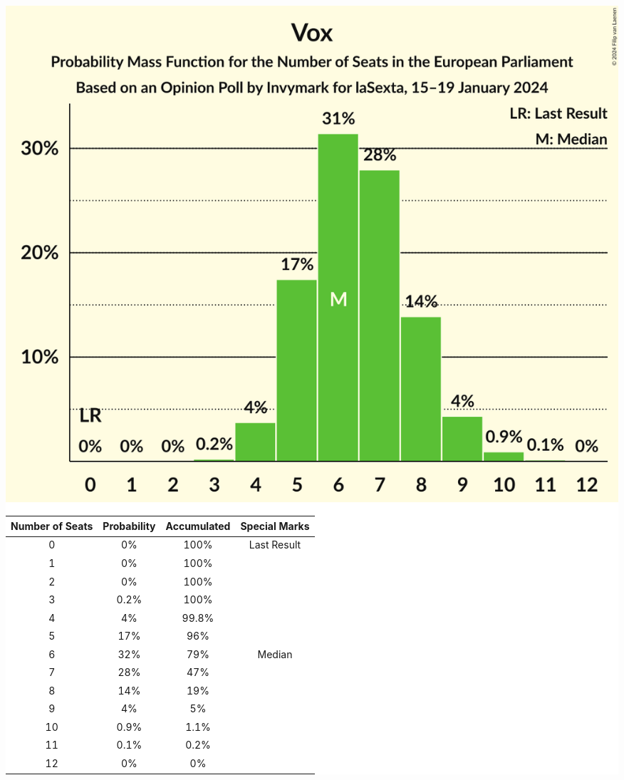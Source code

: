 ![Graph with seats probability mass function not yet produced](2024-01-19-Invymark-coalitions-seats-pmf-vox.png "Seats Probability Mass Function")

| Number of Seats | Probability | Accumulated | Special Marks |
|:---------------:|:-----------:|:-----------:|:-------------:|
| 0 | 0% | 100% | Last Result |
| 1 | 0% | 100% |  |
| 2 | 0% | 100% |  |
| 3 | 0.2% | 100% |  |
| 4 | 4% | 99.8% |  |
| 5 | 17% | 96% |  |
| 6 | 32% | 79% | Median |
| 7 | 28% | 47% |  |
| 8 | 14% | 19% |  |
| 9 | 4% | 5% |  |
| 10 | 0.9% | 1.1% |  |
| 11 | 0.1% | 0.2% |  |
| 12 | 0% | 0% |  |
